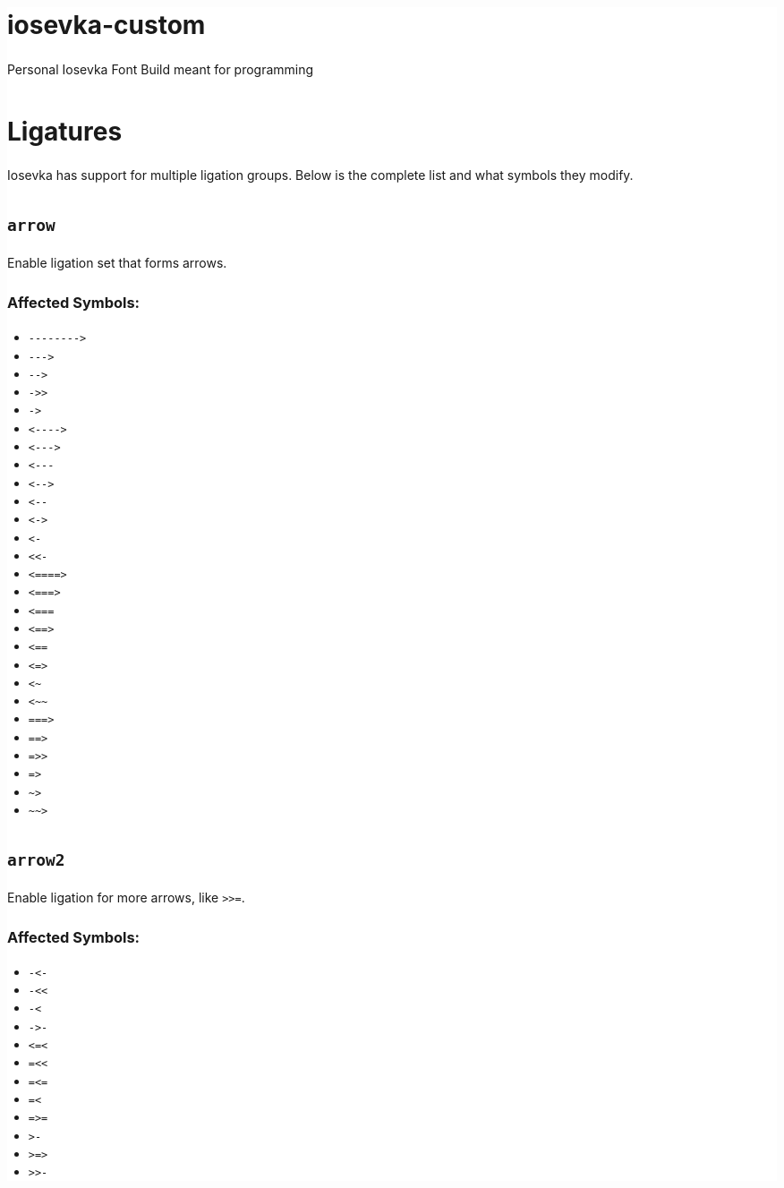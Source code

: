 # iosevka-custom
Personal Iosevka Font Build meant for programming



# Ligatures

Iosevka has support for multiple ligation groups. Below is the complete list and
what symbols they modify.

##  `arrow`

Enable ligation set that forms arrows.

### Affected Symbols:
-   `-------->`
-   `--->`
-   `-->`
-   `->>`
-   `->`
-   `<---->`
-   `<--->`
-   `<---`
-   `<-->`
-   `<--`
-   `<->`
-   `<-`
-   `<<-`
-   `<====>`
-   `<===>`
-   `<===`
-   `<==>`
-   `<==`
-   `<=>`
-   `<~`
-   `<~~`
-   `===>`
-   `==>`
-   `=>>`
-   `=>`
-   `~>`
-   `~~>`


##  `arrow2`

Enable ligation for more arrows, like `>>=`.

### Affected Symbols:
-   `-<-`
-   `-<<`
-   `-<`
-   `->-`
-   `<=<`
-   `=<<`
-   `=<=`
-   `=<`
-   `=>=`
-   `>-`
-   `>=>`
-   `>>-`
